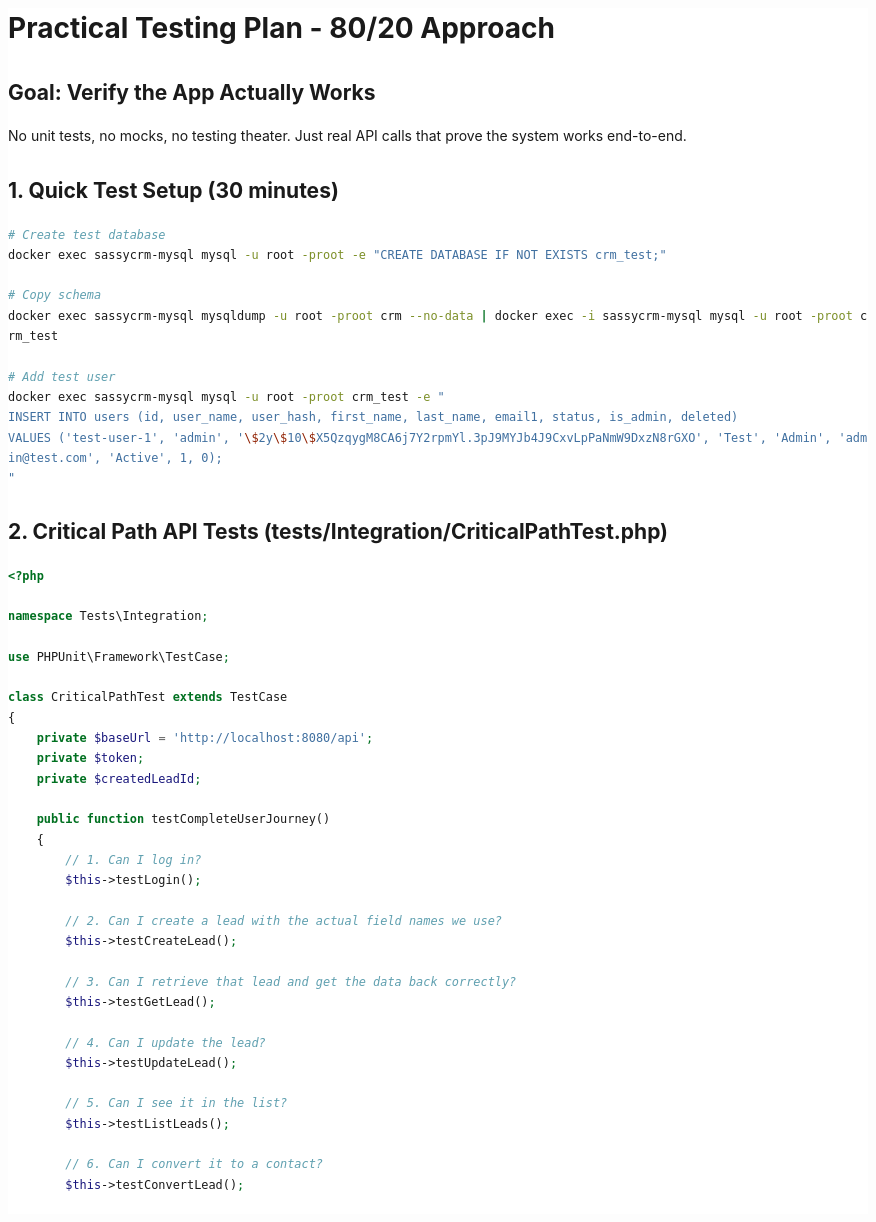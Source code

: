 # Practical Testing Plan - 80/20 Approach

## Goal: Verify the App Actually Works

No unit tests, no mocks, no testing theater. Just real API calls that prove the system works end-to-end.

## 1. Quick Test Setup (30 minutes)

```bash
# Create test database
docker exec sassycrm-mysql mysql -u root -proot -e "CREATE DATABASE IF NOT EXISTS crm_test;"

# Copy schema
docker exec sassycrm-mysql mysqldump -u root -proot crm --no-data | docker exec -i sassycrm-mysql mysql -u root -proot crm_test

# Add test user
docker exec sassycrm-mysql mysql -u root -proot crm_test -e "
INSERT INTO users (id, user_name, user_hash, first_name, last_name, email1, status, is_admin, deleted) 
VALUES ('test-user-1', 'admin', '\$2y\$10\$X5QzqygM8CA6j7Y2rpmYl.3pJ9MYJb4J9CxvLpPaNmW9DxzN8rGXO', 'Test', 'Admin', 'admin@test.com', 'Active', 1, 0);
"
```

## 2. Critical Path API Tests (tests/Integration/CriticalPathTest.php)

```php
<?php

namespace Tests\Integration;

use PHPUnit\Framework\TestCase;

class CriticalPathTest extends TestCase
{
    private $baseUrl = 'http://localhost:8080/api';
    private $token;
    private $createdLeadId;
    
    public function testCompleteUserJourney()
    {
        // 1. Can I log in?
        $this->testLogin();
        
        // 2. Can I create a lead with the actual field names we use?
        $this->testCreateLead();
        
        // 3. Can I retrieve that lead and get the data back correctly?
        $this->testGetLead();
        
        // 4. Can I update the lead?
        $this->testUpdateLead();
        
        // 5. Can I see it in the list?
        $this->testListLeads();
        
        // 6. Can I convert it to a contact?
        $this->testConvertLead();
        
```